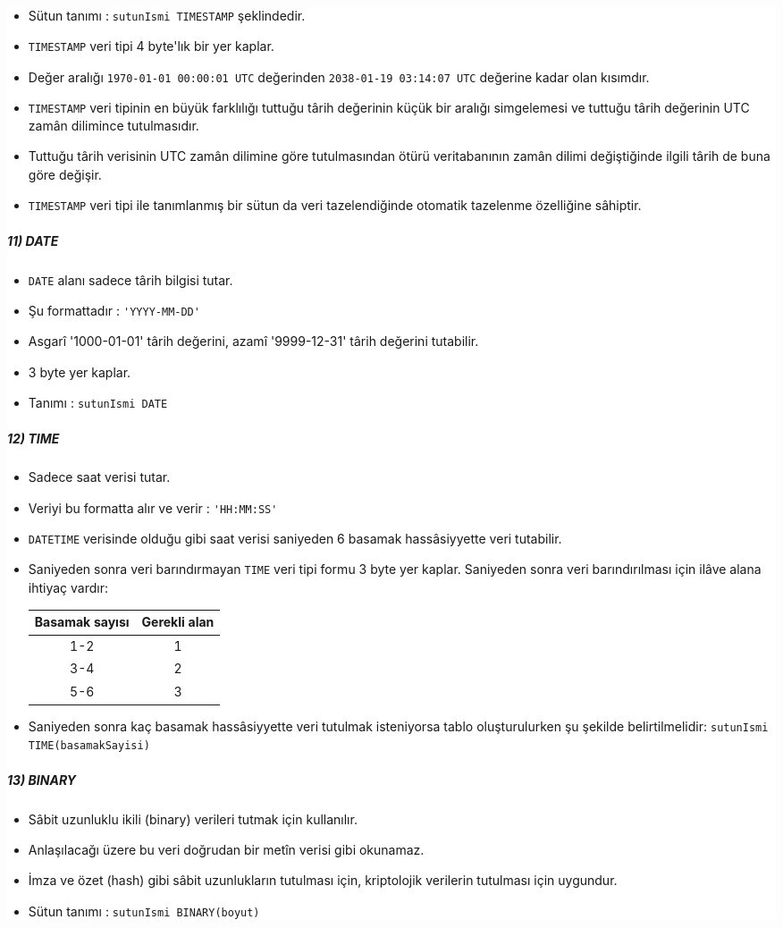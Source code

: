 - Sütun tanımı : `sutunIsmi TIMESTAMP` şeklindedir.

- `TIMESTAMP` veri tipi 4 byte'lık bir yer kaplar.

- Değer aralığı `1970-01-01 00:00:01 UTC` değerinden `2038-01-19 03:14:07 UTC` değerine kadar olan kısımdır.

- `TIMESTAMP` veri tipinin en büyük farklılığı tuttuğu târih değerinin küçük bir aralığı simgelemesi ve tuttuğu târih değerinin UTC zamân dilimince tutulmasıdır.

- Tuttuğu târih verisinin UTC zamân dilimine göre tutulmasından ötürü veritabanının zamân dilimi değiştiğinde ilgili târih de buna göre değişir.

- `TIMESTAMP` veri tipi ile tanımlanmış bir sütun da veri tazelendiğinde otomatik tazelenme özelliğine sâhiptir.

##### 11) DATE

- `DATE` alanı sadece târih bilgisi tutar.

- Şu formattadır : `'YYYY-MM-DD'`

- Asgarî '1000-01-01' târih değerini, azamî '9999-12-31' târih değerini tutabilir.

- 3 byte yer kaplar.

- Tanımı : `sutunIsmi DATE`

##### 12) TIME

- Sadece saat verisi tutar.

- Veriyi bu formatta alır ve verir : `'HH:MM:SS'`

- `DATETIME` verisinde olduğu gibi saat verisi saniyeden 6 basamak hassâsiyyette veri tutabilir.

- Saniyeden sonra veri barındırmayan `TIME` veri tipi formu 3 byte yer kaplar. Saniyeden sonra veri barındırılması için ilâve alana ihtiyaç vardır:
  
  | Basamak sayısı | Gerekli alan |
  |:--------------:|:------------:|
  | 1-2            | 1            |
  | 3-4            | 2            |
  | 5-6            | 3            |

- Saniyeden sonra kaç basamak hassâsiyyette veri tutulmak isteniyorsa tablo oluşturulurken şu şekilde belirtilmelidir: `sutunIsmi TIME(basamakSayisi)`

##### 13) BINARY

- Sâbit uzunluklu ikili (binary) verileri tutmak için kullanılır.

- Anlaşılacağı üzere bu veri doğrudan bir metîn verisi gibi okunamaz.

- İmza ve özet (hash) gibi sâbit uzunlukların tutulması için, kriptolojik verilerin tutulması için uygundur.

- Sütun tanımı : `sutunIsmi BINARY(boyut)`
